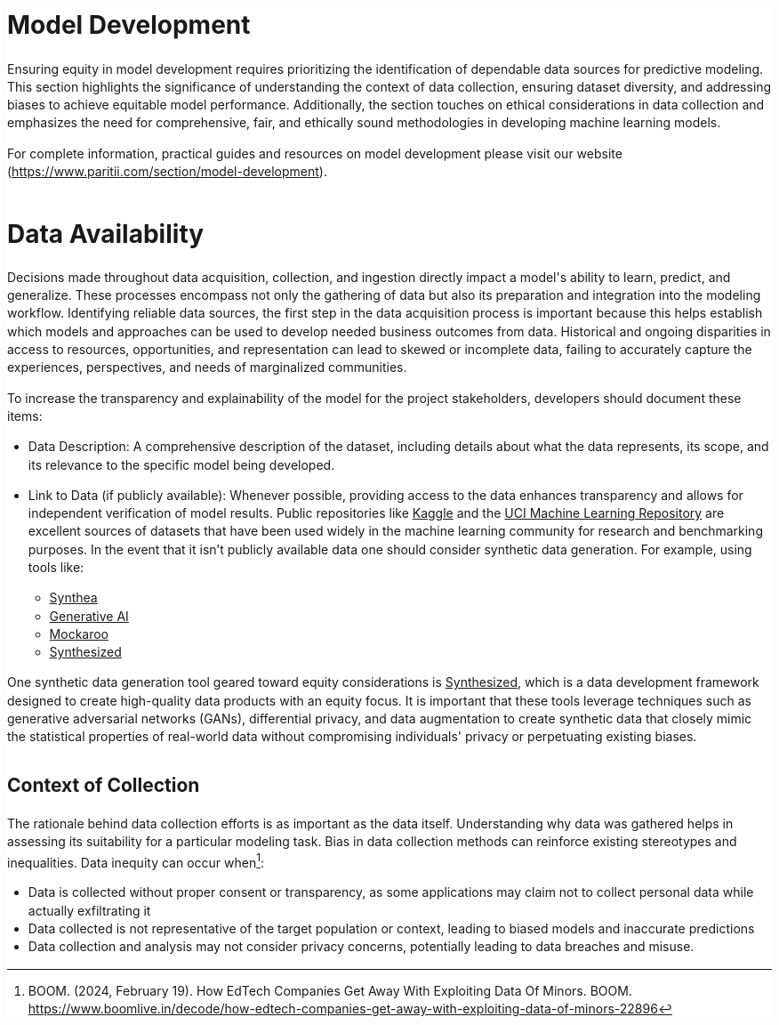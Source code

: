 <h1>Model Development</h1>
Ensuring equity in model development requires prioritizing the identification of dependable data sources for predictive modeling. This section highlights the significance of understanding the context of data collection, ensuring dataset diversity, and addressing biases to achieve equitable model performance. Additionally, the section touches on ethical considerations in data collection and emphasizes the need for comprehensive, fair, and ethically sound methodologies in developing machine learning models.

For complete information, practical guides and resources on model development please visit our website (https://www.paritii.com/section/model-development).

# Data Availability
Decisions made throughout data acquisition, collection, and ingestion directly impact a model's ability to learn, predict, and generalize. These processes encompass not only the gathering of data but also its preparation and integration into the modeling workflow. Identifying reliable data sources, the first step in the data acquisition process is important because this helps establish which models and approaches can be used to develop needed business outcomes from data. Historical and ongoing disparities in access to resources, opportunities, and representation can lead to skewed or incomplete data, failing to accurately capture the experiences, perspectives, and needs of marginalized communities. 

To increase the transparency and explainability of the model for the project stakeholders, developers should document these items:
* Data Description: A comprehensive description of the dataset, including details about what the data represents, its scope, and its relevance to the specific model being developed.
* Link to Data (if publicly available): Whenever possible, providing access to the data enhances transparency and allows for independent verification of model results. Public repositories like [Kaggle](https://www.kaggle.com/) and the [UCI Machine Learning Repository](https://archive.ics.uci.edu/ml/index.php) are excellent sources of datasets that have been used widely in the machine learning community for research and benchmarking purposes. In the event that it isn’t publicly available data one should consider synthetic data generation. For example, using tools like:

    * [Synthea](https://synthetichealth.github.io/synthea/)
    * [Generative AI](https://www.openai.com/research/generative-ai/)
    * [Mockaroo](https://www.mockaroo.com/)
    * [Synthesized](https://synthesized.io/)

One synthetic data generation tool geared toward equity considerations is [Synthesized](https://synthesized.io/), which is a data development framework designed to create high-quality data products with an equity focus. It is important that these tools leverage techniques such as generative adversarial networks (GANs), differential privacy, and data augmentation to create synthetic data that closely mimic the statistical properties of real-world data without compromising individuals' privacy or perpetuating existing biases.


## Context of Collection
The rationale behind data collection efforts is as important as the data itself. Understanding why data was gathered helps in assessing its suitability for a particular modeling task. Bias in data collection methods can reinforce existing stereotypes and inequalities. Data inequity can occur when[^1]:

[^1]:BOOM. (2024, February 19). How EdTech Companies Get Away With Exploiting Data Of Minors. BOOM. https://www.boomlive.in/decode/how-edtech-companies-get-away-with-exploiting-data-of-minors-22896
* Data is collected without proper consent or transparency, as some applications may claim not to collect personal data while actually exfiltrating it
* Data collected is not representative of the target population or context, leading to biased models and inaccurate predictions
* Data collection and analysis may not consider privacy concerns, potentially leading to data breaches and misuse.


[^2]: Jordon, J., Szpruch, L., Houssiau, F., Bottarelli, M., Cherubin, G., Maple, C., Cohen, S., & Weller, A. (2022). Synthetic Data - what, why and how? [https://arxiv.org/pdf/2205.03257.pdf](https://arxiv.org/pdf/2205.03257.pdf)
[^3]: Daniel Domínguez Figaredo, & Stoyanovich, J. (2023). Responsible AI literacy: A stakeholder-first approach. Big Data & Society, 10(2). https://doi.org/10.1177/20539517231219958. 
[^4]: Daniel Domínguez Figaredo, & Stoyanovich, J. (2023). Responsible AI literacy: A stakeholder-first approach. Big Data & Society, 10(2).
[^3]: Deep Learning. (2016). Deeplearningbook.org. https://www.deeplearningbook.org/
[^5]: Ibid.
[^6]: Karim, A., Beni-Hessane, A., & Khaloufi, H. (2018, January 9). Big healthcare data: preserving security and privacy. https://doi.org/10.1186/s40537-017-0110-7
[^7]: TELUS International. (2021, February 4). Seven types of data bias in machine learning. TELUS International. Retrieved February 16, 2024, from https://www.telusinternational.com/insights/ai-data/article/7-types-of-data-bias-in-machine-learning
[^8]: Turner Lee, N., Resnick, P., & Barton, G. (2019, May 22). Algorithmic bias detection and mitigation: Best practices and policies to reduce consumer harms. Brookings. https://www.brookings.edu/articles/algorithmic-bias-detection-and-mitigation-best-practices-and-policies-to-reduce-consumer-harms/
[^9]: Jain, A., Patel, H., Nagalapatti, L., Gupta, N., Mehta, S., Guttula, S., Mujumdar, S., Afzal, S., Mittal, R S., & Munigala, V. (2020, August 20). Overview and Importance of Data Quality for Machine Learning Tasks. https://doi.org/10.1145/3394486.3406477